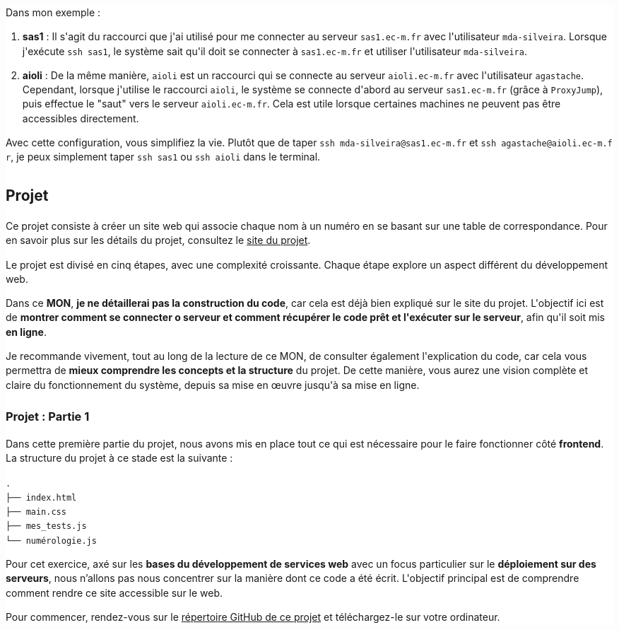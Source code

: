Dans mon exemple :

1. **sas1** : Il s'agit du raccourci que j'ai utilisé pour me connecter au serveur `sas1.ec-m.fr` avec l'utilisateur `mda-silveira`. Lorsque j'exécute `ssh sas1`, le système sait qu'il doit se connecter à `sas1.ec-m.fr` et utiliser l'utilisateur `mda-silveira`.

2. **aioli** : De la même manière, `aioli` est un raccourci qui se connecte au serveur `aioli.ec-m.fr` avec l'utilisateur `agastache`. Cependant, lorsque j'utilise le raccourci `aioli`, le système se connecte d'abord au serveur `sas1.ec-m.fr` (grâce à `ProxyJump`), puis effectue le "saut" vers le serveur `aioli.ec-m.fr`. Cela est utile lorsque certaines machines ne peuvent pas être accessibles directement.

Avec cette configuration, vous simplifiez la vie. Plutôt que de taper `ssh mda-silveira@sas1.ec-m.fr` et `ssh agastache@aioli.ec-m.fr`, je peux simplement taper `ssh sas1` ou `ssh aioli` dans le terminal.


## Projet <a id="projet"></a>

Ce projet consiste à créer un site web qui associe chaque nom à un numéro en se basant sur une table de correspondance. Pour en savoir plus sur les détails du projet, consultez le [site du projet](https://francoisbrucker.github.io/cours_informatique/cours/web/projet-num%C3%A9rologie/).  

Le projet est divisé en cinq étapes, avec une complexité croissante. Chaque étape explore un aspect différent du développement web.

Dans ce **MON**, **je ne détaillerai pas la construction du code**, car cela est déjà bien expliqué sur le site du projet. L'objectif ici est de **montrer comment se connecter o serveur et comment récupérer le code prêt et l'exécuter sur le serveur**, afin qu'il soit mis **en ligne**.

Je recommande vivement, tout au long de la lecture de ce MON, de consulter également l'explication du code, car cela vous permettra de **mieux comprendre les concepts et la structure** du projet. De cette manière, vous aurez une vision complète et claire du fonctionnement du système, depuis sa mise en œuvre jusqu'à sa mise en ligne.


### Projet : Partie 1 <a id="projet-1"></a>  

Dans cette première partie du projet, nous avons mis en place tout ce qui est nécessaire pour le faire fonctionner côté **frontend**. La structure du projet à ce stade est la suivante :  

```
.
├── index.html
├── main.css
├── mes_tests.js
└── numérologie.js
```  

Pour cet exercice, axé sur les **bases du développement de services web** avec un focus particulier sur le **déploiement sur des serveurs**, nous n’allons pas nous concentrer sur la manière dont ce code a été écrit. L'objectif principal est de comprendre comment rendre ce site accessible sur le web.

Pour commencer, rendez-vous sur le [répertoire GitHub de ce projet](https://github.com/FrancoisBrucker/cours_informatique/tree/main/docs/src/cours/web/projet-num%C3%A9rologie/partie-1-front/niveau-1/num%C3%A9rologie) et téléchargez-le sur votre ordinateur.   
